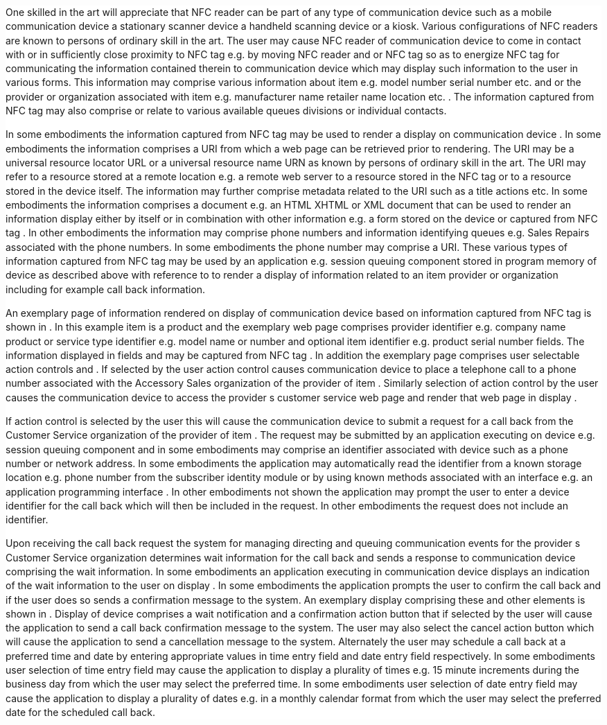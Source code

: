 One skilled in the art will appreciate that NFC reader can be part of any type of communication device such as a mobile communication device a stationary scanner device a handheld scanning device or a kiosk. Various configurations of NFC readers are known to persons of ordinary skill in the art. The user may cause NFC reader of communication device to come in contact with or in sufficiently close proximity to NFC tag e.g. by moving NFC reader and or NFC tag so as to energize NFC tag for communicating the information contained therein to communication device which may display such information to the user in various forms. This information may comprise various information about item e.g. model number serial number etc. and or the provider or organization associated with item e.g. manufacturer name retailer name location etc. . The information captured from NFC tag may also comprise or relate to various available queues divisions or individual contacts.

In some embodiments the information captured from NFC tag may be used to render a display on communication device . In some embodiments the information comprises a URI from which a web page can be retrieved prior to rendering. The URI may be a universal resource locator URL or a universal resource name URN as known by persons of ordinary skill in the art. The URI may refer to a resource stored at a remote location e.g. a remote web server to a resource stored in the NFC tag or to a resource stored in the device itself. The information may further comprise metadata related to the URI such as a title actions etc. In some embodiments the information comprises a document e.g. an HTML XHTML or XML document that can be used to render an information display either by itself or in combination with other information e.g. a form stored on the device or captured from NFC tag . In other embodiments the information may comprise phone numbers and information identifying queues e.g. Sales Repairs associated with the phone numbers. In some embodiments the phone number may comprise a URI. These various types of information captured from NFC tag may be used by an application e.g. session queuing component stored in program memory of device as described above with reference to to render a display of information related to an item provider or organization including for example call back information.

An exemplary page of information rendered on display of communication device based on information captured from NFC tag is shown in . In this example item is a product and the exemplary web page comprises provider identifier e.g. company name product or service type identifier e.g. model name or number and optional item identifier e.g. product serial number fields. The information displayed in fields and may be captured from NFC tag . In addition the exemplary page comprises user selectable action controls and . If selected by the user action control causes communication device to place a telephone call to a phone number associated with the Accessory Sales organization of the provider of item . Similarly selection of action control by the user causes the communication device to access the provider s customer service web page and render that web page in display .

If action control is selected by the user this will cause the communication device to submit a request for a call back from the Customer Service organization of the provider of item . The request may be submitted by an application executing on device e.g. session queuing component and in some embodiments may comprise an identifier associated with device such as a phone number or network address. In some embodiments the application may automatically read the identifier from a known storage location e.g. phone number from the subscriber identity module or by using known methods associated with an interface e.g. an application programming interface . In other embodiments not shown the application may prompt the user to enter a device identifier for the call back which will then be included in the request. In other embodiments the request does not include an identifier.

Upon receiving the call back request the system for managing directing and queuing communication events for the provider s Customer Service organization determines wait information for the call back and sends a response to communication device comprising the wait information. In some embodiments an application executing in communication device displays an indication of the wait information to the user on display . In some embodiments the application prompts the user to confirm the call back and if the user does so sends a confirmation message to the system. An exemplary display comprising these and other elements is shown in . Display of device comprises a wait notification and a confirmation action button that if selected by the user will cause the application to send a call back confirmation message to the system. The user may also select the cancel action button which will cause the application to send a cancellation message to the system. Alternately the user may schedule a call back at a preferred time and date by entering appropriate values in time entry field and date entry field respectively. In some embodiments user selection of time entry field may cause the application to display a plurality of times e.g. 15 minute increments during the business day from which the user may select the preferred time. In some embodiments user selection of date entry field may cause the application to display a plurality of dates e.g. in a monthly calendar format from which the user may select the preferred date for the scheduled call back.
